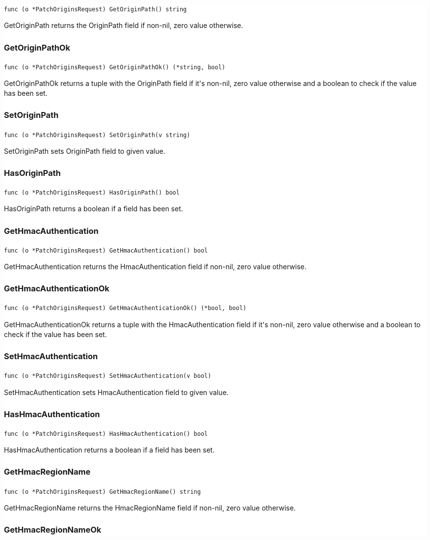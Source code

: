 `func (o *PatchOriginsRequest) GetOriginPath() string`

GetOriginPath returns the OriginPath field if non-nil, zero value otherwise.

### GetOriginPathOk

`func (o *PatchOriginsRequest) GetOriginPathOk() (*string, bool)`

GetOriginPathOk returns a tuple with the OriginPath field if it's non-nil, zero value otherwise
and a boolean to check if the value has been set.

### SetOriginPath

`func (o *PatchOriginsRequest) SetOriginPath(v string)`

SetOriginPath sets OriginPath field to given value.

### HasOriginPath

`func (o *PatchOriginsRequest) HasOriginPath() bool`

HasOriginPath returns a boolean if a field has been set.

### GetHmacAuthentication

`func (o *PatchOriginsRequest) GetHmacAuthentication() bool`

GetHmacAuthentication returns the HmacAuthentication field if non-nil, zero value otherwise.

### GetHmacAuthenticationOk

`func (o *PatchOriginsRequest) GetHmacAuthenticationOk() (*bool, bool)`

GetHmacAuthenticationOk returns a tuple with the HmacAuthentication field if it's non-nil, zero value otherwise
and a boolean to check if the value has been set.

### SetHmacAuthentication

`func (o *PatchOriginsRequest) SetHmacAuthentication(v bool)`

SetHmacAuthentication sets HmacAuthentication field to given value.

### HasHmacAuthentication

`func (o *PatchOriginsRequest) HasHmacAuthentication() bool`

HasHmacAuthentication returns a boolean if a field has been set.

### GetHmacRegionName

`func (o *PatchOriginsRequest) GetHmacRegionName() string`

GetHmacRegionName returns the HmacRegionName field if non-nil, zero value otherwise.

### GetHmacRegionNameOk
